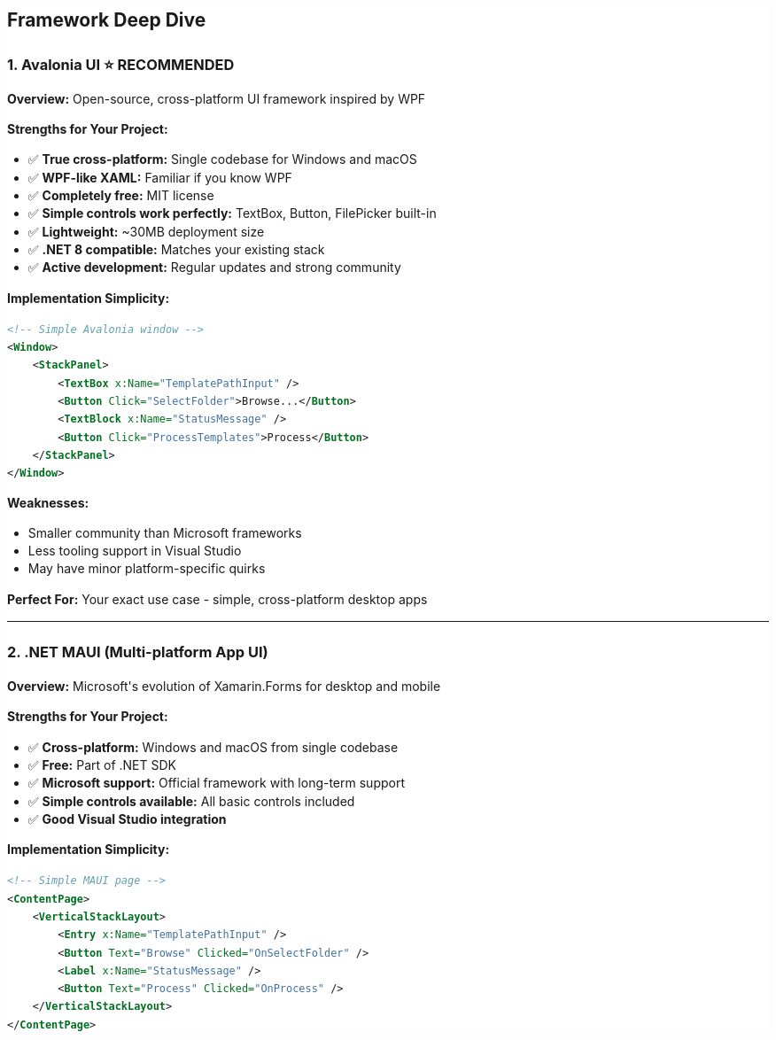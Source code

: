 ## Framework Deep Dive

### 1. Avalonia UI ⭐ **RECOMMENDED**

**Overview:** Open-source, cross-platform UI framework inspired by WPF

**Strengths for Your Project:**
- ✅ **True cross-platform:** Single codebase for Windows and macOS
- ✅ **WPF-like XAML:** Familiar if you know WPF
- ✅ **Completely free:** MIT license
- ✅ **Simple controls work perfectly:** TextBox, Button, FilePicker built-in
- ✅ **Lightweight:** ~30MB deployment size
- ✅ **.NET 8 compatible:** Matches your existing stack
- ✅ **Active development:** Regular updates and strong community

**Implementation Simplicity:**
```xml
<!-- Simple Avalonia window -->
<Window>
    <StackPanel>
        <TextBox x:Name="TemplatePathInput" />
        <Button Click="SelectFolder">Browse...</Button>
        <TextBlock x:Name="StatusMessage" />
        <Button Click="ProcessTemplates">Process</Button>
    </StackPanel>
</Window>
```

**Weaknesses:**
- Smaller community than Microsoft frameworks
- Less tooling support in Visual Studio
- May have minor platform-specific quirks

**Perfect For:** Your exact use case - simple, cross-platform desktop apps

---

### 2. .NET MAUI (Multi-platform App UI)

**Overview:** Microsoft's evolution of Xamarin.Forms for desktop and mobile

**Strengths for Your Project:**
- ✅ **Cross-platform:** Windows and macOS from single codebase
- ✅ **Free:** Part of .NET SDK
- ✅ **Microsoft support:** Official framework with long-term support
- ✅ **Simple controls available:** All basic controls included
- ✅ **Good Visual Studio integration**

**Implementation Simplicity:**
```xml
<!-- Simple MAUI page -->
<ContentPage>
    <VerticalStackLayout>
        <Entry x:Name="TemplatePathInput" />
        <Button Text="Browse" Clicked="OnSelectFolder" />
        <Label x:Name="StatusMessage" />
        <Button Text="Process" Clicked="OnProcess" />
    </VerticalStackLayout>
</ContentPage>
```
